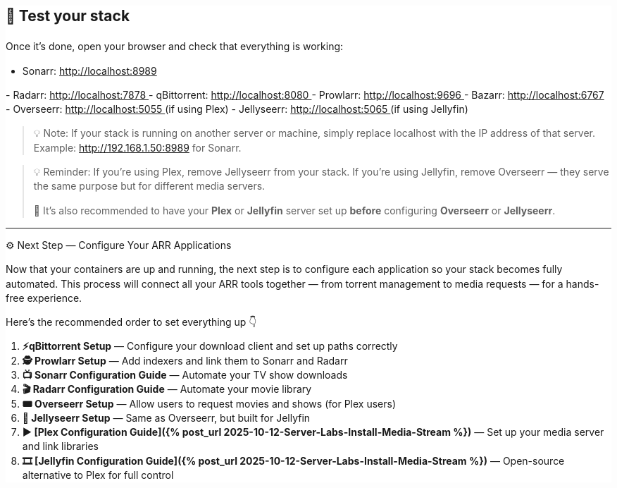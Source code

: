 
## 🧱 Test your stack

Once it’s done, open your browser and check that everything is working:

- Sonarr: <a href="http://localhost:8989" target="_blank">http://localhost:8989
</a>
- Radarr: <a href="http://localhost:7878" target="_blank">http://localhost:7878
</a>
- qBittorrent: <a href="http://localhost:8080" target="_blank">http://localhost:8080
</a>
- Prowlarr: <a href="http://localhost:9696" target="_blank">http://localhost:9696
</a>
- Bazarr: <a href="http://localhost:6767" target="_blank">http://localhost:6767
</a>
- Overseerr: <a href="http://localhost:5055" target="_blank">http://localhost:5055
</a> (if using Plex)
- Jellyseerr: <a href="http://localhost:5065" target="_blank">http://localhost:5065
</a> (if using Jellyfin)

>💡 Note: 
>If your stack is running on another server or machine, simply replace localhost with the IP address of that server.
>Example: http://192.168.1.50:8989 for Sonarr.

>💡 Reminder:
>If you’re using Plex, remove Jellyseerr from your stack.
>If you’re using Jellyfin, remove Overseerr — they serve the same purpose but for different media servers.
>
> 🧩 It’s also recommended to have your **Plex** or **Jellyfin** server set up **before** configuring **Overseerr** or **Jellyseerr**.

--- 

⚙️ Next Step — Configure Your ARR Applications

Now that your containers are up and running, the next step is to configure each application so your stack becomes fully automated.
This process will connect all your ARR tools together — from torrent management to media requests — for a hands-free experience.

Here’s the recommended order to set everything up 👇

1. **⚡qBittorrent Setup** — Configure your download client and set up paths correctly
2. **🕵️ Prowlarr Setup** — Add indexers and link them to Sonarr and Radarr
3. **📺 Sonarr Configuration Guide** — Automate your TV show downloads
4. **🎬 Radarr Configuration Guide** — Automate your movie library
5. **🎟️ Overseerr Setup** — Allow users to request movies and shows (for Plex users)
6. **🍿 Jellyseerr Setup** — Same as Overseerr, but built for Jellyfin
7. **▶️ [Plex Configuration Guide]({% post_url 2025-10-12-Server-Labs-Install-Media-Stream %})** — Set up your media server and link libraries
8. **🎞️ [Jellyfin Configuration Guide]({% post_url 2025-10-12-Server-Labs-Install-Media-Stream %})** — Open-source alternative to Plex for full control
